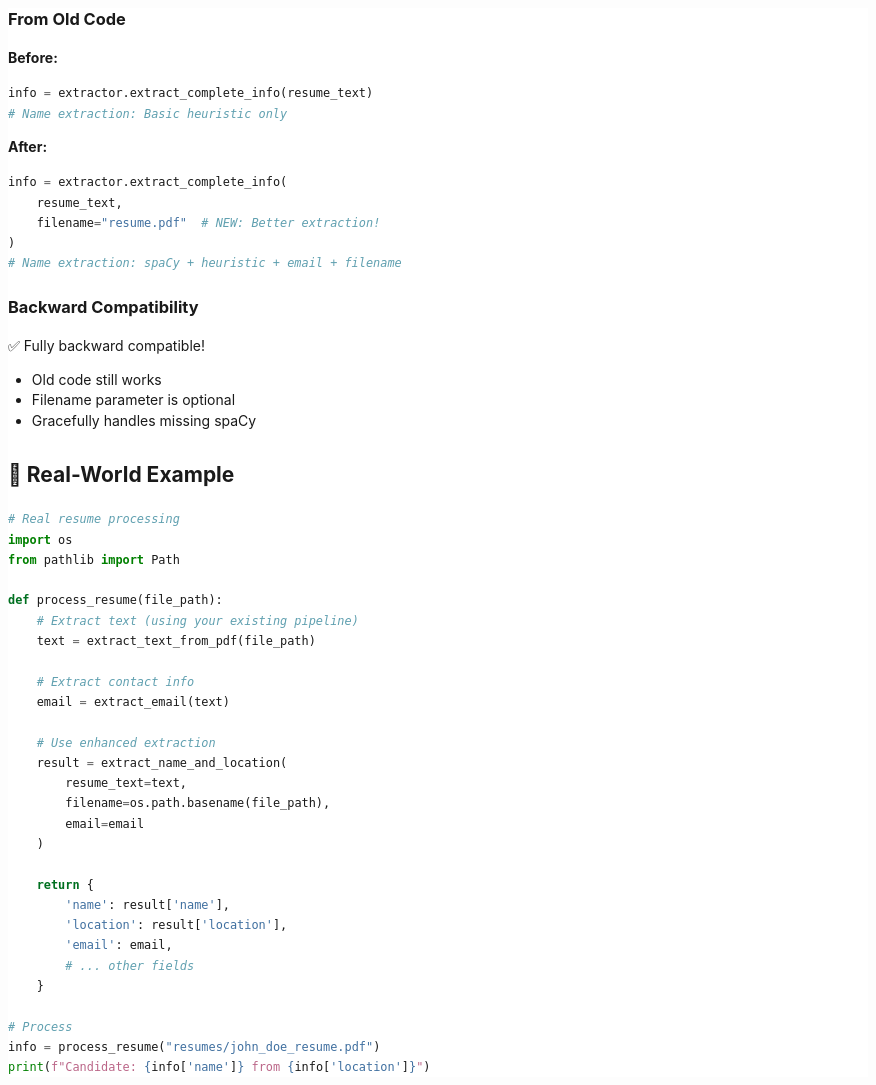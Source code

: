 ### From Old Code

**Before:**

```python
info = extractor.extract_complete_info(resume_text)
# Name extraction: Basic heuristic only
```

**After:**

```python
info = extractor.extract_complete_info(
    resume_text,
    filename="resume.pdf"  # NEW: Better extraction!
)
# Name extraction: spaCy + heuristic + email + filename
```

### Backward Compatibility

✅ Fully backward compatible!

- Old code still works
- Filename parameter is optional
- Gracefully handles missing spaCy

## 🎯 Real-World Example

```python
# Real resume processing
import os
from pathlib import Path

def process_resume(file_path):
    # Extract text (using your existing pipeline)
    text = extract_text_from_pdf(file_path)

    # Extract contact info
    email = extract_email(text)

    # Use enhanced extraction
    result = extract_name_and_location(
        resume_text=text,
        filename=os.path.basename(file_path),
        email=email
    )

    return {
        'name': result['name'],
        'location': result['location'],
        'email': email,
        # ... other fields
    }

# Process
info = process_resume("resumes/john_doe_resume.pdf")
print(f"Candidate: {info['name']} from {info['location']}")
```
